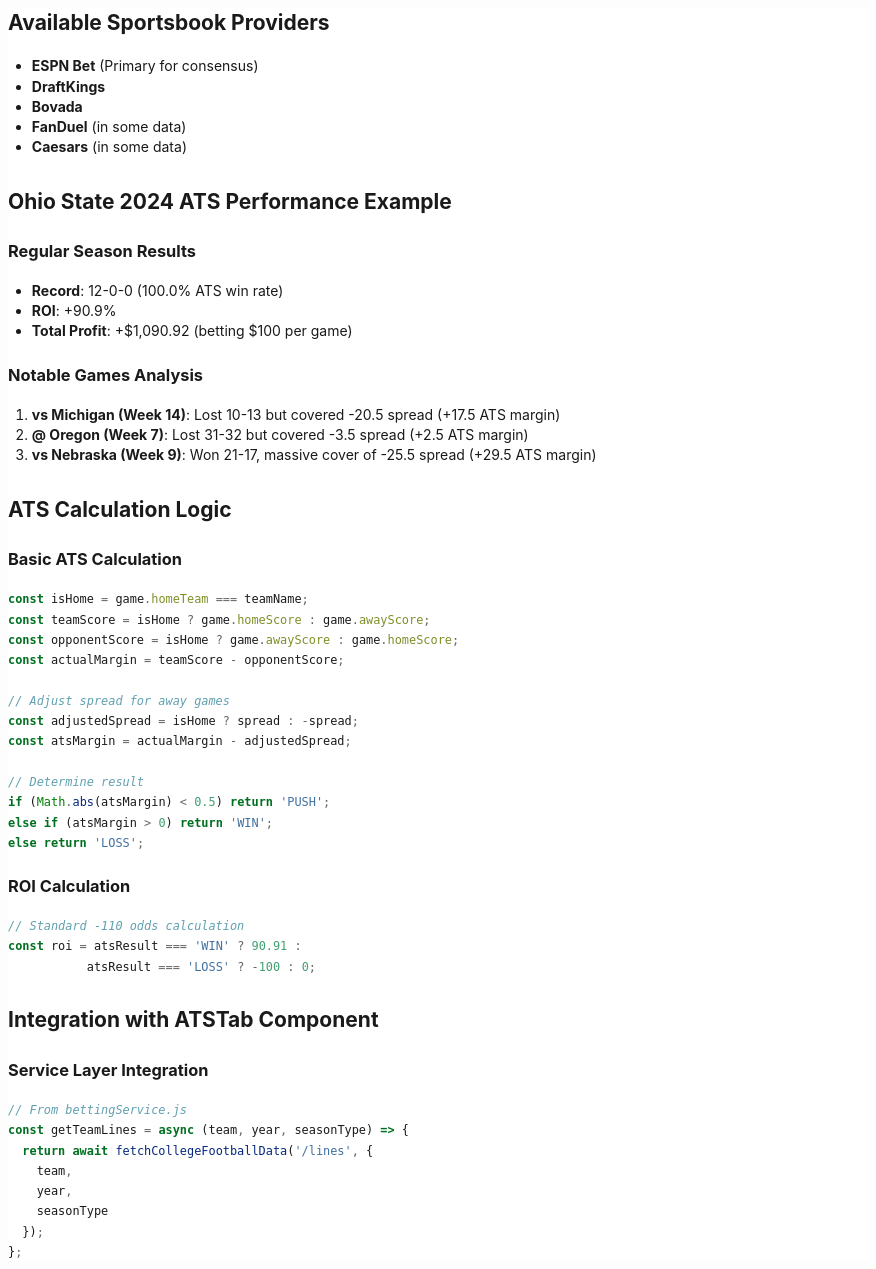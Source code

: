 ## Available Sportsbook Providers
- **ESPN Bet** (Primary for consensus)
- **DraftKings**
- **Bovada**
- **FanDuel** (in some data)
- **Caesars** (in some data)

## Ohio State 2024 ATS Performance Example

### Regular Season Results
- **Record**: 12-0-0 (100.0% ATS win rate)
- **ROI**: +90.9%
- **Total Profit**: +$1,090.92 (betting $100 per game)

### Notable Games Analysis
1. **vs Michigan (Week 14)**: Lost 10-13 but covered -20.5 spread (+17.5 ATS margin)
2. **@ Oregon (Week 7)**: Lost 31-32 but covered -3.5 spread (+2.5 ATS margin)
3. **vs Nebraska (Week 9)**: Won 21-17, massive cover of -25.5 spread (+29.5 ATS margin)

## ATS Calculation Logic

### Basic ATS Calculation
```javascript
const isHome = game.homeTeam === teamName;
const teamScore = isHome ? game.homeScore : game.awayScore;
const opponentScore = isHome ? game.awayScore : game.homeScore;
const actualMargin = teamScore - opponentScore;

// Adjust spread for away games
const adjustedSpread = isHome ? spread : -spread;
const atsMargin = actualMargin - adjustedSpread;

// Determine result
if (Math.abs(atsMargin) < 0.5) return 'PUSH';
else if (atsMargin > 0) return 'WIN';
else return 'LOSS';
```

### ROI Calculation
```javascript
// Standard -110 odds calculation
const roi = atsResult === 'WIN' ? 90.91 : 
           atsResult === 'LOSS' ? -100 : 0;
```

## Integration with ATSTab Component

### Service Layer Integration
```javascript
// From bettingService.js
const getTeamLines = async (team, year, seasonType) => {
  return await fetchCollegeFootballData('/lines', { 
    team, 
    year, 
    seasonType 
  });
};
```
